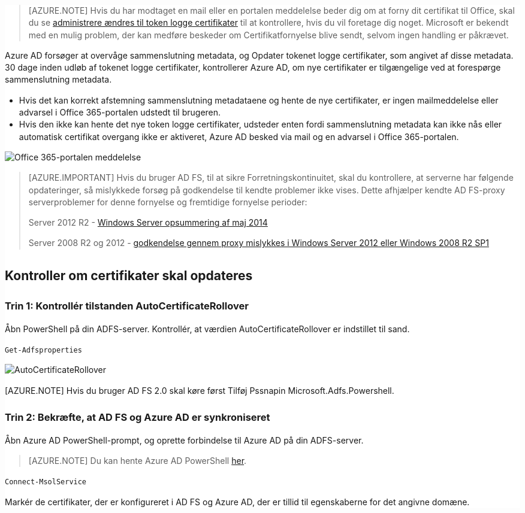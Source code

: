 >[AZURE.NOTE] Hvis du har modtaget en mail eller en portalen meddelelse beder dig om at forny dit certifikat til Office, skal du se [administrere ændres til token logge certifikater](#managecerts) til at kontrollere, hvis du vil foretage dig noget. Microsoft er bekendt med en mulig problem, der kan medføre beskeder om Certifikatfornyelse blive sendt, selvom ingen handling er påkrævet.

Azure AD forsøger at overvåge sammenslutning metadata, og Opdater tokenet logge certifikater, som angivet af disse metadata. 30 dage inden udløb af tokenet logge certifikater, kontrollerer Azure AD, om nye certifikater er tilgængelige ved at forespørge sammenslutning metadata.

* Hvis det kan korrekt afstemning sammenslutning metadataene og hente de nye certifikater, er ingen mailmeddelelse eller advarsel i Office 365-portalen udstedt til brugeren.
* Hvis den ikke kan hente det nye token logge certifikater, udsteder enten fordi sammenslutning metadata kan ikke nås eller automatisk certifikat overgang ikke er aktiveret, Azure AD besked via mail og en advarsel i Office 365-portalen.

![Office 365-portalen meddelelse](./media/active-directory-aadconnect-o365-certs/notification.png)

>[AZURE.IMPORTANT] Hvis du bruger AD FS, til at sikre Forretningskontinuitet, skal du kontrollere, at serverne har følgende opdateringer, så mislykkede forsøg på godkendelse til kendte problemer ikke vises. Dette afhjælper kendte AD FS-proxy serverproblemer for denne fornyelse og fremtidige fornyelse perioder:
>
>Server 2012 R2 - [Windows Server opsummering af maj 2014](http://support.microsoft.com/kb/2955164)
>
>Server 2008 R2 og 2012 - [godkendelse gennem proxy mislykkes i Windows Server 2012 eller Windows 2008 R2 SP1](http://support.microsoft.com/kb/3094446)

## Kontroller om certifikater skal opdateres<a name="managecerts"></a>

### <a name="step-1-check-the-autocertificaterollover-state"></a>Trin 1: Kontrollér tilstanden AutoCertificateRollover

Åbn PowerShell på din ADFS-server. Kontrollér, at værdien AutoCertificateRollover er indstillet til sand.

    Get-Adfsproperties

![AutoCertificateRollover](./media/active-directory-aadconnect-o365-certs/autocertrollover.png)

[AZURE.NOTE] Hvis du bruger AD FS 2.0 skal køre først Tilføj Pssnapin Microsoft.Adfs.Powershell.

### <a name="step-2-confirm-that-ad-fs-and-azure-ad-are-in-sync"></a>Trin 2: Bekræfte, at AD FS og Azure AD er synkroniseret

Åbn Azure AD PowerShell-prompt, og oprette forbindelse til Azure AD på din ADFS-server.

>[AZURE.NOTE] Du kan hente Azure AD PowerShell [her](https://technet.microsoft.com/library/jj151815.aspx).

    Connect-MsolService

Markér de certifikater, der er konfigureret i AD FS og Azure AD, der er tillid til egenskaberne for det angivne domæne.

